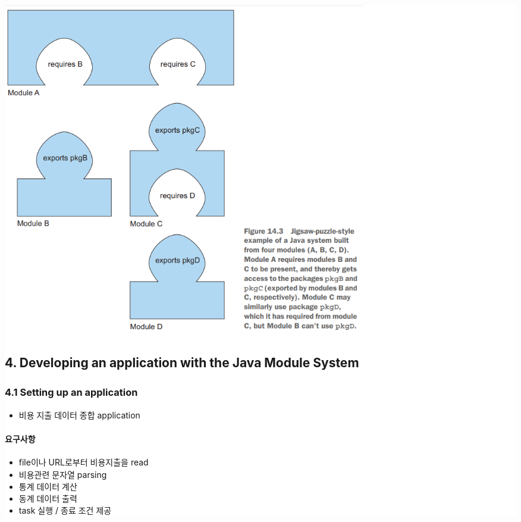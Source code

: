 <img src="img_2.png"  width="70%"/>

## 4. Developing an application with the Java Module System

### 4.1 Setting up an application

- 비용 지출 데이터 종합 application

#### 요구사항

- file이나 URL로부터 비용지출을 read
- 비용관련 문자열 parsing
- 통계 데이터 계산
- 동계 데이터 출력
- task 실행 / 종료 조건 제공

